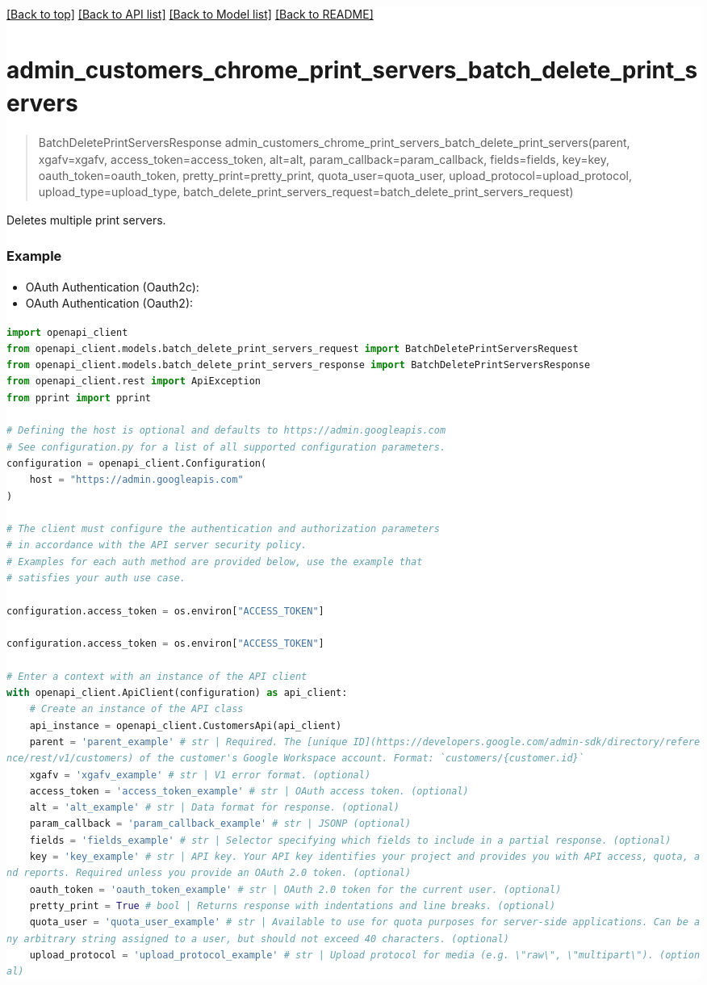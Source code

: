 [[Back to top]](#) [[Back to API list]](../README.md#documentation-for-api-endpoints) [[Back to Model list]](../README.md#documentation-for-models) [[Back to README]](../README.md)

# **admin_customers_chrome_print_servers_batch_delete_print_servers**
> BatchDeletePrintServersResponse admin_customers_chrome_print_servers_batch_delete_print_servers(parent, xgafv=xgafv, access_token=access_token, alt=alt, param_callback=param_callback, fields=fields, key=key, oauth_token=oauth_token, pretty_print=pretty_print, quota_user=quota_user, upload_protocol=upload_protocol, upload_type=upload_type, batch_delete_print_servers_request=batch_delete_print_servers_request)



Deletes multiple print servers.

### Example

* OAuth Authentication (Oauth2c):
* OAuth Authentication (Oauth2):

```python
import openapi_client
from openapi_client.models.batch_delete_print_servers_request import BatchDeletePrintServersRequest
from openapi_client.models.batch_delete_print_servers_response import BatchDeletePrintServersResponse
from openapi_client.rest import ApiException
from pprint import pprint

# Defining the host is optional and defaults to https://admin.googleapis.com
# See configuration.py for a list of all supported configuration parameters.
configuration = openapi_client.Configuration(
    host = "https://admin.googleapis.com"
)

# The client must configure the authentication and authorization parameters
# in accordance with the API server security policy.
# Examples for each auth method are provided below, use the example that
# satisfies your auth use case.

configuration.access_token = os.environ["ACCESS_TOKEN"]

configuration.access_token = os.environ["ACCESS_TOKEN"]

# Enter a context with an instance of the API client
with openapi_client.ApiClient(configuration) as api_client:
    # Create an instance of the API class
    api_instance = openapi_client.CustomersApi(api_client)
    parent = 'parent_example' # str | Required. The [unique ID](https://developers.google.com/admin-sdk/directory/reference/rest/v1/customers) of the customer's Google Workspace account. Format: `customers/{customer.id}`
    xgafv = 'xgafv_example' # str | V1 error format. (optional)
    access_token = 'access_token_example' # str | OAuth access token. (optional)
    alt = 'alt_example' # str | Data format for response. (optional)
    param_callback = 'param_callback_example' # str | JSONP (optional)
    fields = 'fields_example' # str | Selector specifying which fields to include in a partial response. (optional)
    key = 'key_example' # str | API key. Your API key identifies your project and provides you with API access, quota, and reports. Required unless you provide an OAuth 2.0 token. (optional)
    oauth_token = 'oauth_token_example' # str | OAuth 2.0 token for the current user. (optional)
    pretty_print = True # bool | Returns response with indentations and line breaks. (optional)
    quota_user = 'quota_user_example' # str | Available to use for quota purposes for server-side applications. Can be any arbitrary string assigned to a user, but should not exceed 40 characters. (optional)
    upload_protocol = 'upload_protocol_example' # str | Upload protocol for media (e.g. \"raw\", \"multipart\"). (optional)
```